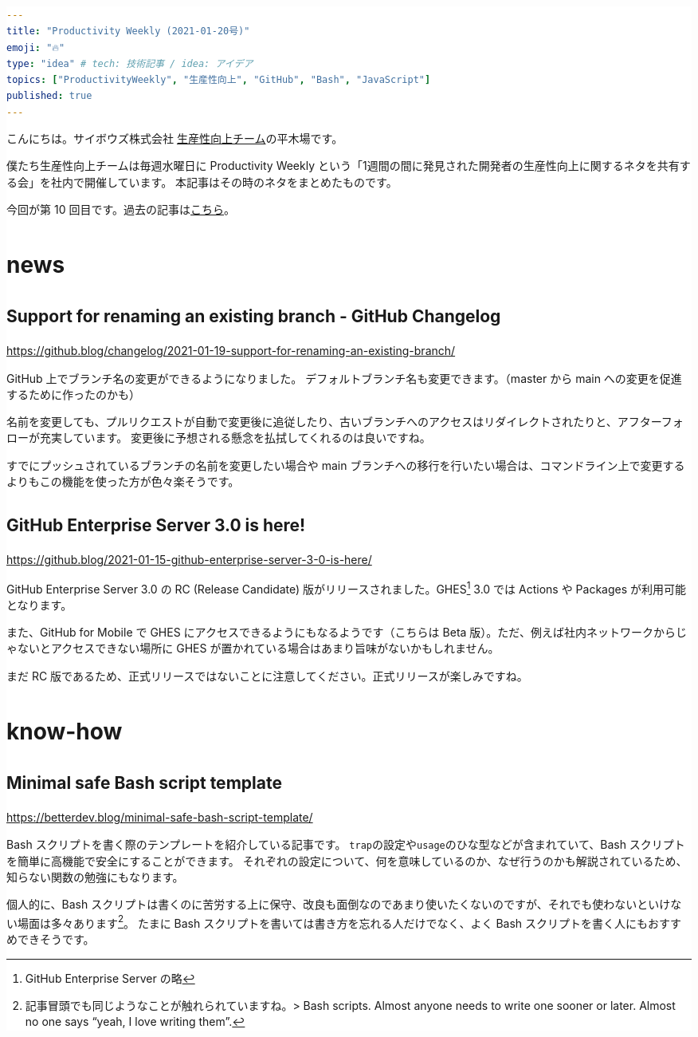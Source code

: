 ```yaml
---
title: "Productivity Weekly (2021-01-20号)"
emoji: "🔥"
type: "idea" # tech: 技術記事 / idea: アイデア
topics: ["ProductivityWeekly", "生産性向上", "GitHub", "Bash", "JavaScript"]
published: true
---
```


こんにちは。サイボウズ株式会社 [生産性向上チーム](https://blog.cybozu.io/entry/2020/08/31/080000)の平木場です。

僕たち生産性向上チームは毎週水曜日に Productivity Weekly という「1週間の間に発見された開発者の生産性向上に関するネタを共有する会」を社内で開催しています。
本記事はその時のネタをまとめたものです。

今回が第 10 回目です。過去の記事は[こちら](https://zenn.dev/topics/productivityweekly)。

# news
## Support for renaming an existing branch - GitHub Changelog
https://github.blog/changelog/2021-01-19-support-for-renaming-an-existing-branch/

GitHub 上でブランチ名の変更ができるようになりました。
デフォルトブランチ名も変更できます。（master から main への変更を促進するために作ったのかも）

名前を変更しても、プルリクエストが自動で変更後に追従したり、古いブランチへのアクセスはリダイレクトされたりと、アフターフォローが充実しています。
変更後に予想される懸念を払拭してくれるのは良いですね。

すでにプッシュされているブランチの名前を変更したい場合や main ブランチへの移行を行いたい場合は、コマンドライン上で変更するよりもこの機能を使った方が色々楽そうです。

## GitHub Enterprise Server 3.0 is here!
https://github.blog/2021-01-15-github-enterprise-server-3-0-is-here/

GitHub Enterprise Server 3.0 の RC (Release Candidate) 版がリリースされました。GHES[^1] 3.0 では Actions や Packages が利用可能となります。

また、GitHub for Mobile で GHES にアクセスできるようにもなるようです（こちらは Beta 版）。ただ、例えば社内ネットワークからじゃないとアクセスできない場所に GHES が置かれている場合はあまり旨味がないかもしれません。

まだ RC 版であるため、正式リリースではないことに注意してください。正式リリースが楽しみですね。

[^1]: GitHub Enterprise Server の略

# know-how
## Minimal safe Bash script template
https://betterdev.blog/minimal-safe-bash-script-template/

Bash スクリプトを書く際のテンプレートを紹介している記事です。
`trap`の設定や`usage`のひな型などが含まれていて、Bash スクリプトを簡単に高機能で安全にすることができます。
それぞれの設定について、何を意味しているのか、なぜ行うのかも解説されているため、知らない関数の勉強にもなります。

個人的に、Bash スクリプトは書くのに苦労する上に保守、改良も面倒なのであまり使いたくないのですが、それでも使わないといけない場面は多々あります[^2]。
たまに Bash スクリプトを書いては書き方を忘れる人だけでなく、よく Bash スクリプトを書く人にもおすすめできそうです。


[^2]: 記事冒頭でも同じようなことが触れられていますね。> Bash scripts. Almost anyone needs to write one sooner or later. Almost no one says “yeah, I love writing them”.
[^3]: 結局、開催中にネタが増えたり CSS の話で盛り上がったりして時間が大量に余ることはなかったのですが、気になってる方がいたので軽く紹介しました。
[^4]: ちなみに、僕は第二種電気工事士免許(一般住宅や店舗などの600ボルト以下で受電する設備の工事が可能)を持っているため、設置できます。